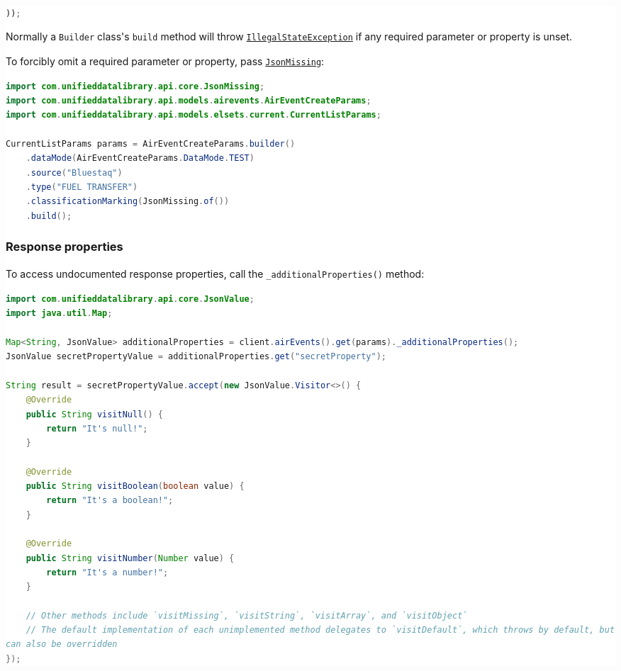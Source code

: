 ```java
));
```

Normally a `Builder` class's `build` method will throw [`IllegalStateException`](https://docs.oracle.com/javase/8/docs/api/java/lang/IllegalStateException.html) if any required parameter or property is unset.

To forcibly omit a required parameter or property, pass [`JsonMissing`](unifieddatalibrary-java-core/src/main/kotlin/com/unifieddatalibrary/api/core/Values.kt):

```java
import com.unifieddatalibrary.api.core.JsonMissing;
import com.unifieddatalibrary.api.models.airevents.AirEventCreateParams;
import com.unifieddatalibrary.api.models.elsets.current.CurrentListParams;

CurrentListParams params = AirEventCreateParams.builder()
    .dataMode(AirEventCreateParams.DataMode.TEST)
    .source("Bluestaq")
    .type("FUEL TRANSFER")
    .classificationMarking(JsonMissing.of())
    .build();
```

### Response properties

To access undocumented response properties, call the `_additionalProperties()` method:

```java
import com.unifieddatalibrary.api.core.JsonValue;
import java.util.Map;

Map<String, JsonValue> additionalProperties = client.airEvents().get(params)._additionalProperties();
JsonValue secretPropertyValue = additionalProperties.get("secretProperty");

String result = secretPropertyValue.accept(new JsonValue.Visitor<>() {
    @Override
    public String visitNull() {
        return "It's null!";
    }

    @Override
    public String visitBoolean(boolean value) {
        return "It's a boolean!";
    }

    @Override
    public String visitNumber(Number value) {
        return "It's a number!";
    }

    // Other methods include `visitMissing`, `visitString`, `visitArray`, and `visitObject`
    // The default implementation of each unimplemented method delegates to `visitDefault`, which throws by default, but can also be overridden
});
```
